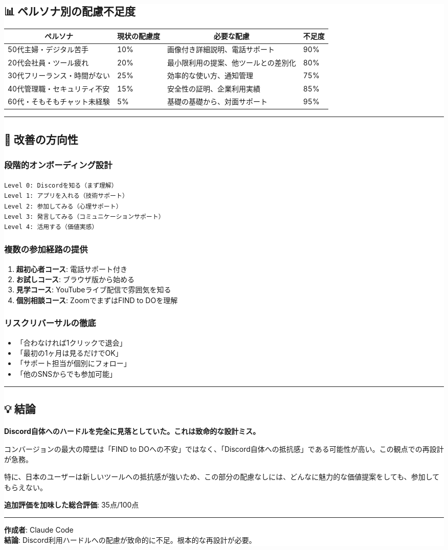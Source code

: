 
## 📊 ペルソナ別の配慮不足度

| ペルソナ | 現状の配慮度 | 必要な配慮 | 不足度 |
|---------|------------|-----------|--------|
| 50代主婦・デジタル苦手 | 10% | 画像付き詳細説明、電話サポート | 90% |
| 20代会社員・ツール疲れ | 20% | 最小限利用の提案、他ツールとの差別化 | 80% |
| 30代フリーランス・時間がない | 25% | 効率的な使い方、通知管理 | 75% |
| 40代管理職・セキュリティ不安 | 15% | 安全性の証明、企業利用実績 | 85% |
| 60代・そもそもチャット未経験 | 5% | 基礎の基礎から、対面サポート | 95% |

---

## 🎯 改善の方向性

### 段階的オンボーディング設計
```
Level 0: Discordを知る（まず理解）
Level 1: アプリを入れる（技術サポート）
Level 2: 参加してみる（心理サポート）
Level 3: 発言してみる（コミュニケーションサポート）
Level 4: 活用する（価値実感）
```

### 複数の参加経路の提供
1. **超初心者コース**: 電話サポート付き
2. **お試しコース**: ブラウザ版から始める
3. **見学コース**: YouTubeライブ配信で雰囲気を知る
4. **個別相談コース**: ZoomでまずはFIND to DOを理解

### リスクリバーサルの徹底
- 「合わなければ1クリックで退会」
- 「最初の1ヶ月は見るだけでOK」
- 「サポート担当が個別にフォロー」
- 「他のSNSからでも参加可能」

---

## 💡 結論

**Discord自体へのハードルを完全に見落としていた。これは致命的な設計ミス。**

コンバージョンの最大の障壁は「FIND to DOへの不安」ではなく、「Discord自体への抵抗感」である可能性が高い。この観点での再設計が急務。

特に、日本のユーザーは新しいツールへの抵抗感が強いため、この部分の配慮なしには、どんなに魅力的な価値提案をしても、参加してもらえない。

**追加評価を加味した総合評価**: 35点/100点

---

**作成者**: Claude Code  
**結論**: Discord利用ハードルへの配慮が致命的に不足。根本的な再設計が必要。